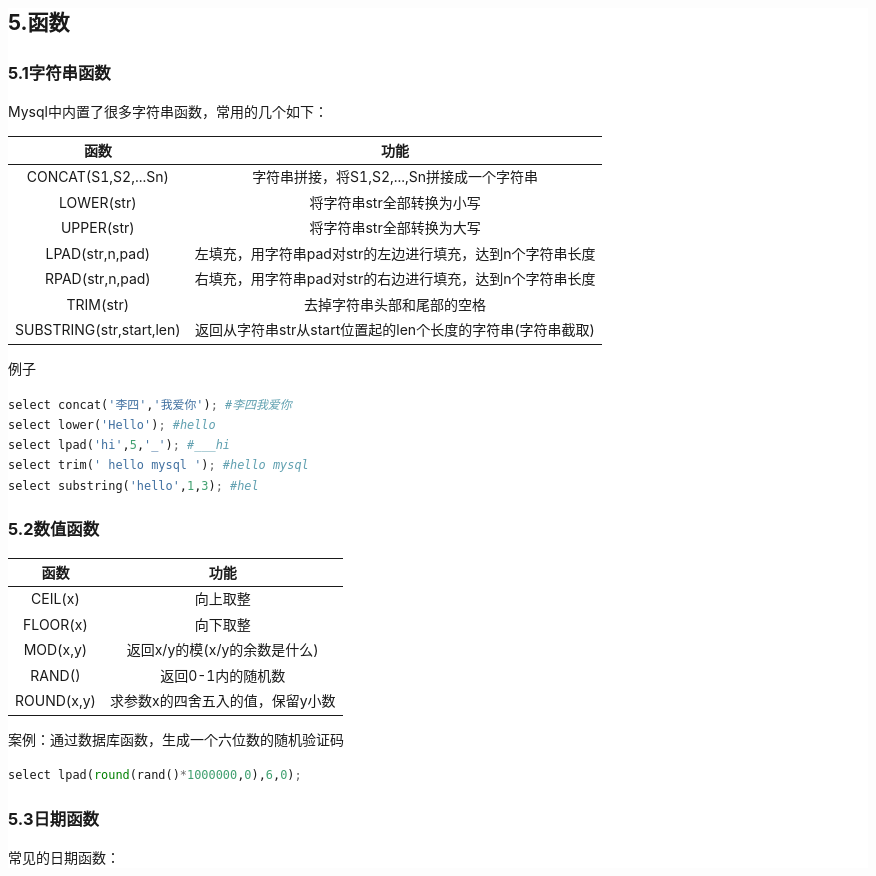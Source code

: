 ## 5.函数

### 5.1字符串函数

Mysql中内置了很多字符串函数，常用的几个如下：

|           函数           |                            功能                             |
| :----------------------: | :---------------------------------------------------------: |
|   CONCAT(S1,S2,...Sn)    |         字符串拼接，将S1,S2,...,Sn拼接成一个字符串          |
|        LOWER(str)        |                  将字符串str全部转换为小写                  |
|        UPPER(str)        |                  将字符串str全部转换为大写                  |
|     LPAD(str,n,pad)      |  左填充，用字符串pad对str的左边进行填充，达到n个字符串长度  |
|     RPAD(str,n,pad)      |  右填充，用字符串pad对str的右边进行填充，达到n个字符串长度  |
|        TRIM(str)         |                 去掉字符串头部和尾部的空格                  |
| SUBSTRING(str,start,len) | 返回从字符串str从start位置起的len个长度的字符串(字符串截取) |

例子

```python
select concat('李四','我爱你'); #李四我爱你
select lower('Hello'); #hello
select lpad('hi',5,'_'); #___hi
select trim(' hello mysql '); #hello mysql
select substring('hello',1,3); #hel
```

### 5.2数值函数

|    函数    |               功能               |
| :--------: | :------------------------------: |
|  CEIL(x)   |             向上取整             |
|  FLOOR(x)  |             向下取整             |
|  MOD(x,y)  |   返回x/y的模(x/y的余数是什么)   |
|   RAND()   |        返回0-1内的随机数         |
| ROUND(x,y) | 求参数x的四舍五入的值，保留y小数 |

案例：通过数据库函数，生成一个六位数的随机验证码

```python
select lpad(round(rand()*1000000,0),6,0);
```

### 5.3日期函数

常见的日期函数：
